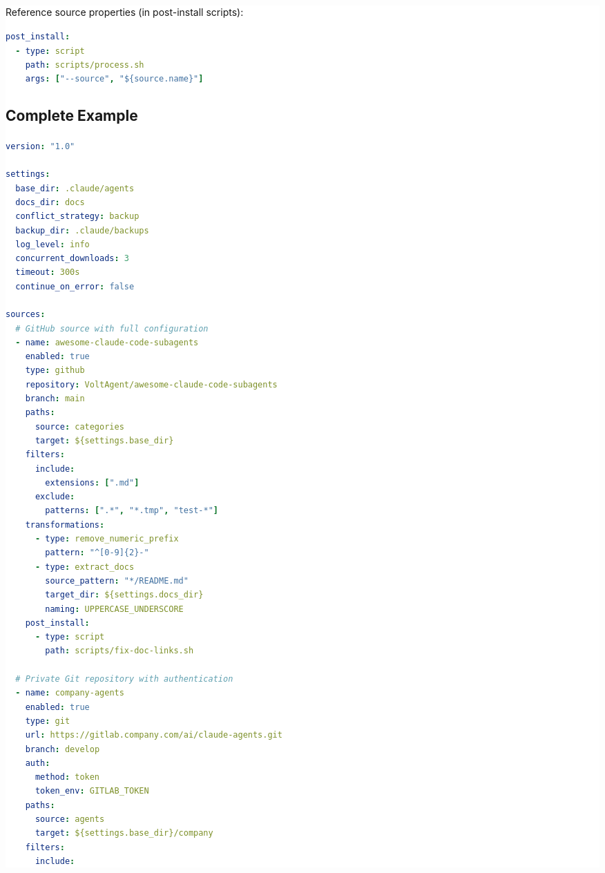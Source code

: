 Reference source properties (in post-install scripts):

```yaml
post_install:
  - type: script
    path: scripts/process.sh
    args: ["--source", "${source.name}"]
```

## Complete Example

```yaml
version: "1.0"

settings:
  base_dir: .claude/agents
  docs_dir: docs
  conflict_strategy: backup
  backup_dir: .claude/backups
  log_level: info
  concurrent_downloads: 3
  timeout: 300s
  continue_on_error: false

sources:
  # GitHub source with full configuration
  - name: awesome-claude-code-subagents
    enabled: true
    type: github
    repository: VoltAgent/awesome-claude-code-subagents
    branch: main
    paths:
      source: categories
      target: ${settings.base_dir}
    filters:
      include:
        extensions: [".md"]
      exclude:
        patterns: [".*", "*.tmp", "test-*"]
    transformations:
      - type: remove_numeric_prefix
        pattern: "^[0-9]{2}-"
      - type: extract_docs
        source_pattern: "*/README.md"
        target_dir: ${settings.docs_dir}
        naming: UPPERCASE_UNDERSCORE
    post_install:
      - type: script
        path: scripts/fix-doc-links.sh

  # Private Git repository with authentication
  - name: company-agents
    enabled: true
    type: git
    url: https://gitlab.company.com/ai/claude-agents.git
    branch: develop
    auth:
      method: token
      token_env: GITLAB_TOKEN
    paths:
      source: agents
      target: ${settings.base_dir}/company
    filters:
      include:
```